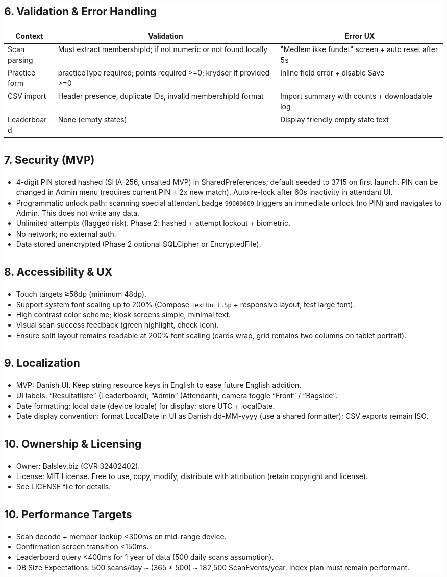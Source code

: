 ## 6. Validation & Error Handling
| Context | Validation | Error UX |
|---------|------------|----------|
| Scan parsing | Must extract membershipId; if not numeric or not found locally | "Medlem ikke fundet" screen + auto reset after 5s |
| Practice form | practiceType required; points required >=0; krydser if provided >=0 | Inline field error + disable Save |
| CSV import | Header presence, duplicate IDs, invalid membershipId format | Import summary with counts + downloadable log |
| Leaderboard | None (empty states) | Display friendly empty state text |

## 7. Security (MVP)
- 4-digit PIN stored hashed (SHA-256, unsalted MVP) in SharedPreferences; default seeded to 3715 on first launch. PIN can be changed in Admin menu (requires current PIN + 2x new match). Auto re-lock after 60s inactivity in attendant UI.
- Programmatic unlock path: scanning special attendant badge `99000009` triggers an immediate unlock (no PIN) and navigates to Admin. This does not write any data.
- Unlimited attempts (flagged risk). Phase 2: hashed + attempt lockout + biometric.
- No network; no external auth.
- Data stored unencrypted (Phase 2 optional SQLCipher or EncryptedFile).

## 8. Accessibility & UX
- Touch targets ≥56dp (minimum 48dp).
- Support system font scaling up to 200% (Compose `TextUnit.Sp` + responsive layout, test large font).
- High contrast color scheme; kiosk screens simple, minimal text.
- Visual scan success feedback (green highlight, check icon).
- Ensure split layout remains readable at 200% font scaling (cards wrap, grid remains two columns on tablet portrait).

## 9. Localization
- MVP: Danish UI. Keep string resource keys in English to ease future English addition.
- UI labels: “Resultatliste” (Leaderboard), “Admin” (Attendant), camera toggle “Front” / “Bagside”.
- Date formatting: local date (device locale) for display; store UTC + localDate.
 - Date display convention: format LocalDate in UI as Danish dd-MM-yyyy (use a shared formatter); CSV exports remain ISO.

## 10. Ownership & Licensing
- Owner: Balslev.biz (CVR 32402402).
- License: MIT License. Free to use, copy, modify, distribute with attribution (retain copyright and license).
- See LICENSE file for details.

## 10. Performance Targets
- Scan decode + member lookup <300ms on mid-range device.
- Confirmation screen transition <150ms.
- Leaderboard query <400ms for 1 year of data (500 daily scans assumption).
- DB Size Expectations: 500 scans/day ~ (365 * 500) ~ 182,500 ScanEvents/year. Index plan must remain performant.
